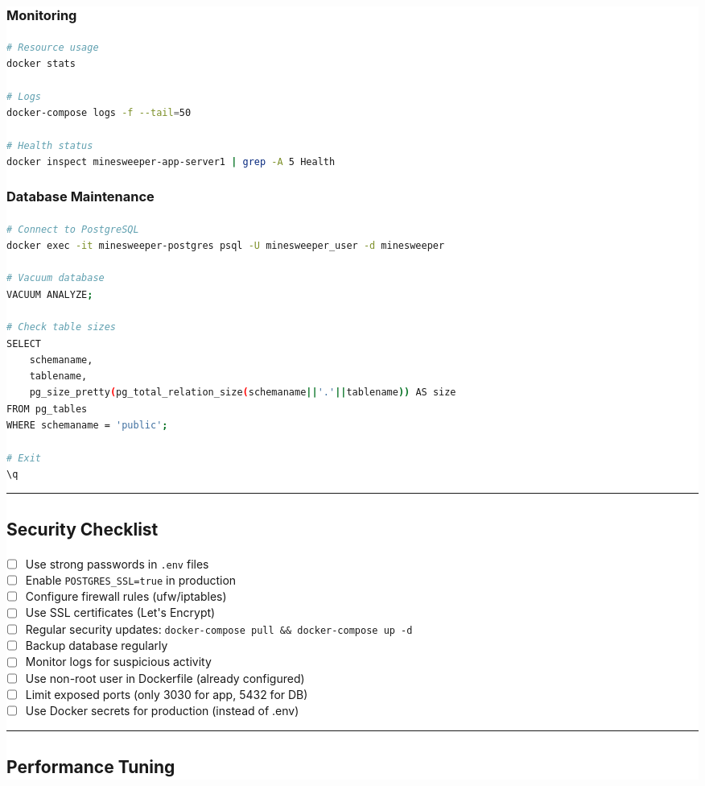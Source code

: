 ### Monitoring

```bash
# Resource usage
docker stats

# Logs
docker-compose logs -f --tail=50

# Health status
docker inspect minesweeper-app-server1 | grep -A 5 Health
```

### Database Maintenance

```bash
# Connect to PostgreSQL
docker exec -it minesweeper-postgres psql -U minesweeper_user -d minesweeper

# Vacuum database
VACUUM ANALYZE;

# Check table sizes
SELECT 
    schemaname, 
    tablename, 
    pg_size_pretty(pg_total_relation_size(schemaname||'.'||tablename)) AS size
FROM pg_tables 
WHERE schemaname = 'public';

# Exit
\q
```

---

## Security Checklist

- [ ] Use strong passwords in `.env` files
- [ ] Enable `POSTGRES_SSL=true` in production
- [ ] Configure firewall rules (ufw/iptables)
- [ ] Use SSL certificates (Let's Encrypt)
- [ ] Regular security updates: `docker-compose pull && docker-compose up -d`
- [ ] Backup database regularly
- [ ] Monitor logs for suspicious activity
- [ ] Use non-root user in Dockerfile (already configured)
- [ ] Limit exposed ports (only 3030 for app, 5432 for DB)
- [ ] Use Docker secrets for production (instead of .env)

---

## Performance Tuning
